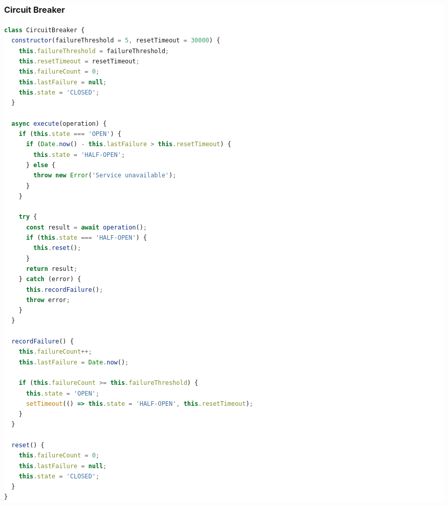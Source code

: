 ```javascript
```

### Circuit Breaker
```javascript
class CircuitBreaker {
  constructor(failureThreshold = 5, resetTimeout = 30000) {
    this.failureThreshold = failureThreshold;
    this.resetTimeout = resetTimeout;
    this.failureCount = 0;
    this.lastFailure = null;
    this.state = 'CLOSED';
  }

  async execute(operation) {
    if (this.state === 'OPEN') {
      if (Date.now() - this.lastFailure > this.resetTimeout) {
        this.state = 'HALF-OPEN';
      } else {
        throw new Error('Service unavailable');
      }
    }

    try {
      const result = await operation();
      if (this.state === 'HALF-OPEN') {
        this.reset();
      }
      return result;
    } catch (error) {
      this.recordFailure();
      throw error;
    }
  }

  recordFailure() {
    this.failureCount++;
    this.lastFailure = Date.now();
    
    if (this.failureCount >= this.failureThreshold) {
      this.state = 'OPEN';
      setTimeout(() => this.state = 'HALF-OPEN', this.resetTimeout);
    }
  }

  reset() {
    this.failureCount = 0;
    this.lastFailure = null;
    this.state = 'CLOSED';
  }
}
```
